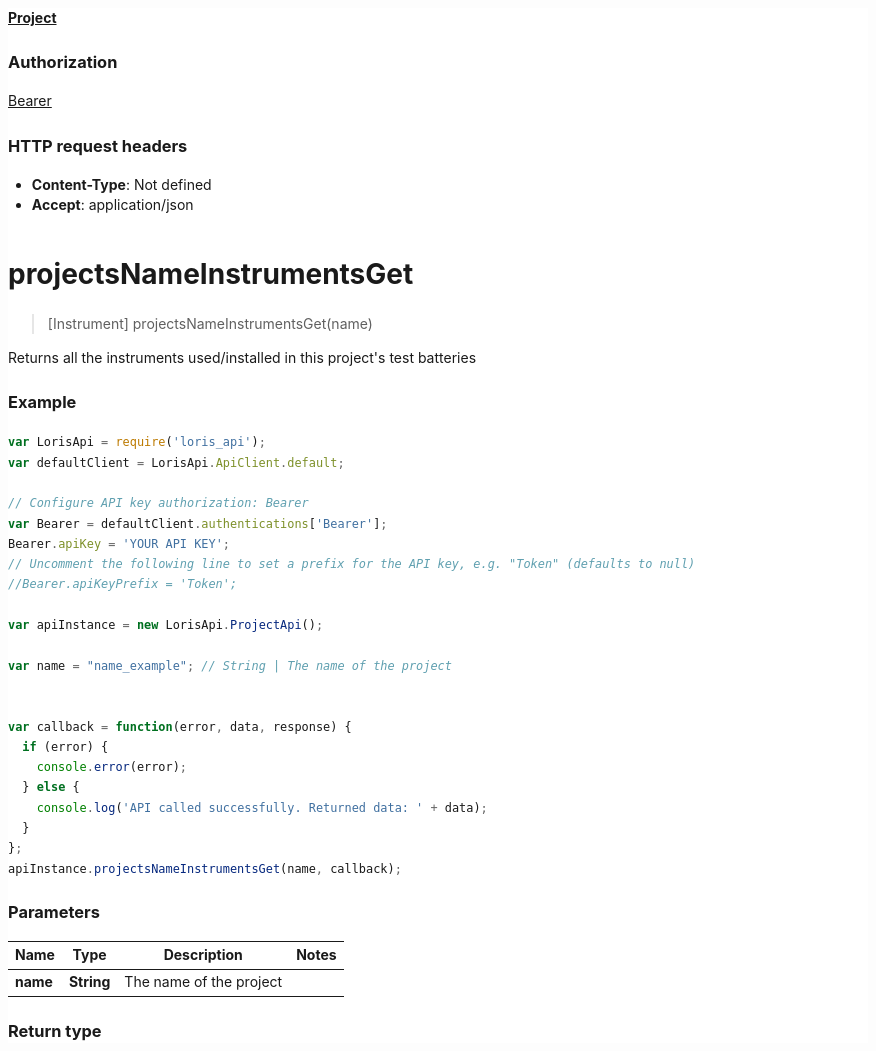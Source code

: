 [**Project**](Project.md)

### Authorization

[Bearer](../README.md#Bearer)

### HTTP request headers

 - **Content-Type**: Not defined
 - **Accept**: application/json

<a name="projectsNameInstrumentsGet"></a>
# **projectsNameInstrumentsGet**
> [Instrument] projectsNameInstrumentsGet(name)



Returns all the instruments used/installed in this project&#39;s test batteries

### Example
```javascript
var LorisApi = require('loris_api');
var defaultClient = LorisApi.ApiClient.default;

// Configure API key authorization: Bearer
var Bearer = defaultClient.authentications['Bearer'];
Bearer.apiKey = 'YOUR API KEY';
// Uncomment the following line to set a prefix for the API key, e.g. "Token" (defaults to null)
//Bearer.apiKeyPrefix = 'Token';

var apiInstance = new LorisApi.ProjectApi();

var name = "name_example"; // String | The name of the project


var callback = function(error, data, response) {
  if (error) {
    console.error(error);
  } else {
    console.log('API called successfully. Returned data: ' + data);
  }
};
apiInstance.projectsNameInstrumentsGet(name, callback);
```

### Parameters

Name | Type | Description  | Notes
------------- | ------------- | ------------- | -------------
 **name** | **String**| The name of the project | 

### Return type
